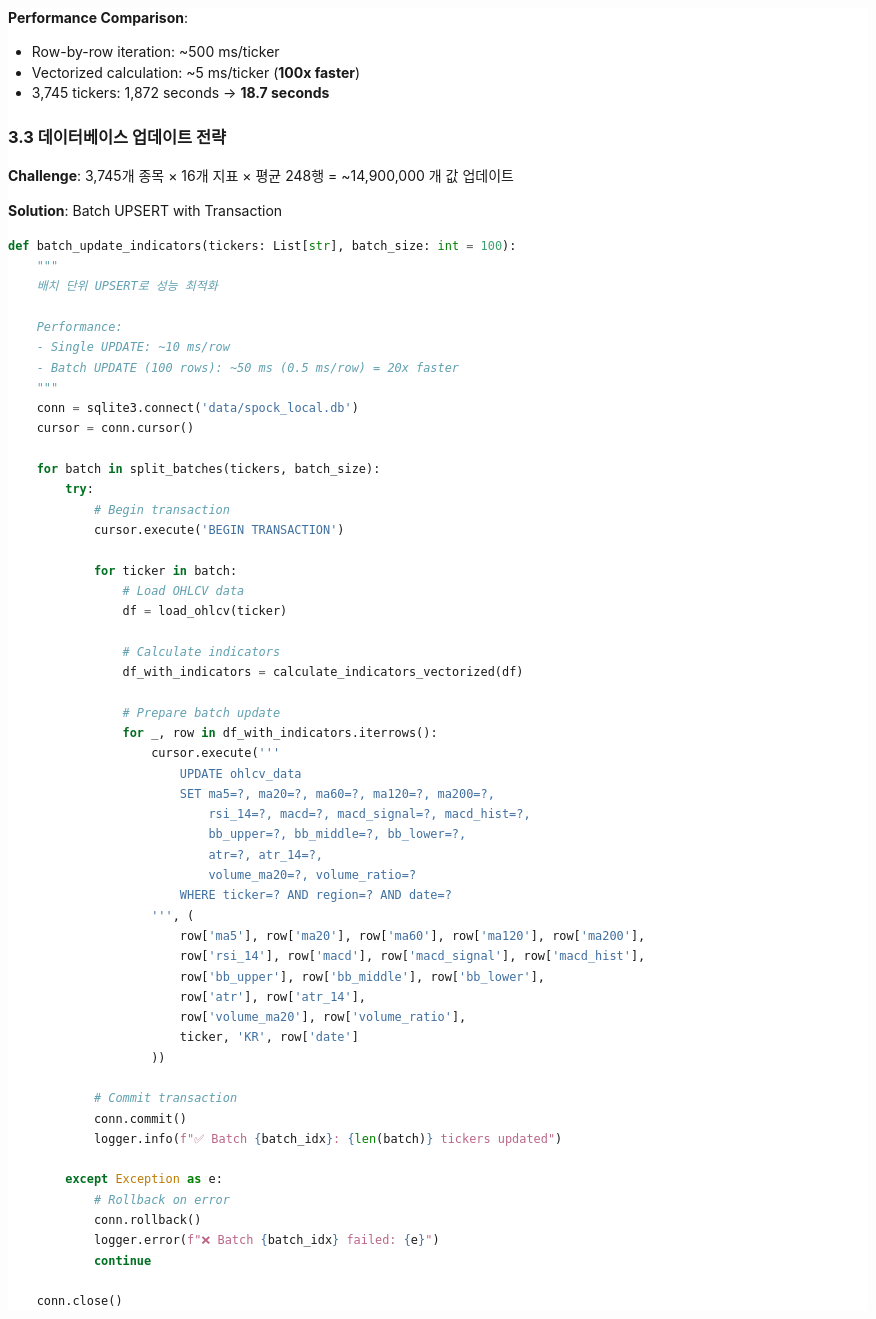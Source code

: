 **Performance Comparison**:
- Row-by-row iteration: ~500 ms/ticker
- Vectorized calculation: ~5 ms/ticker (**100x faster**)
- 3,745 tickers: 1,872 seconds → **18.7 seconds**

### 3.3 데이터베이스 업데이트 전략

**Challenge**: 3,745개 종목 × 16개 지표 × 평균 248행 = ~14,900,000 개 값 업데이트

**Solution**: Batch UPSERT with Transaction

```python
def batch_update_indicators(tickers: List[str], batch_size: int = 100):
    """
    배치 단위 UPSERT로 성능 최적화

    Performance:
    - Single UPDATE: ~10 ms/row
    - Batch UPDATE (100 rows): ~50 ms (0.5 ms/row) = 20x faster
    """
    conn = sqlite3.connect('data/spock_local.db')
    cursor = conn.cursor()

    for batch in split_batches(tickers, batch_size):
        try:
            # Begin transaction
            cursor.execute('BEGIN TRANSACTION')

            for ticker in batch:
                # Load OHLCV data
                df = load_ohlcv(ticker)

                # Calculate indicators
                df_with_indicators = calculate_indicators_vectorized(df)

                # Prepare batch update
                for _, row in df_with_indicators.iterrows():
                    cursor.execute('''
                        UPDATE ohlcv_data
                        SET ma5=?, ma20=?, ma60=?, ma120=?, ma200=?,
                            rsi_14=?, macd=?, macd_signal=?, macd_hist=?,
                            bb_upper=?, bb_middle=?, bb_lower=?,
                            atr=?, atr_14=?,
                            volume_ma20=?, volume_ratio=?
                        WHERE ticker=? AND region=? AND date=?
                    ''', (
                        row['ma5'], row['ma20'], row['ma60'], row['ma120'], row['ma200'],
                        row['rsi_14'], row['macd'], row['macd_signal'], row['macd_hist'],
                        row['bb_upper'], row['bb_middle'], row['bb_lower'],
                        row['atr'], row['atr_14'],
                        row['volume_ma20'], row['volume_ratio'],
                        ticker, 'KR', row['date']
                    ))

            # Commit transaction
            conn.commit()
            logger.info(f"✅ Batch {batch_idx}: {len(batch)} tickers updated")

        except Exception as e:
            # Rollback on error
            conn.rollback()
            logger.error(f"❌ Batch {batch_idx} failed: {e}")
            continue

    conn.close()
```